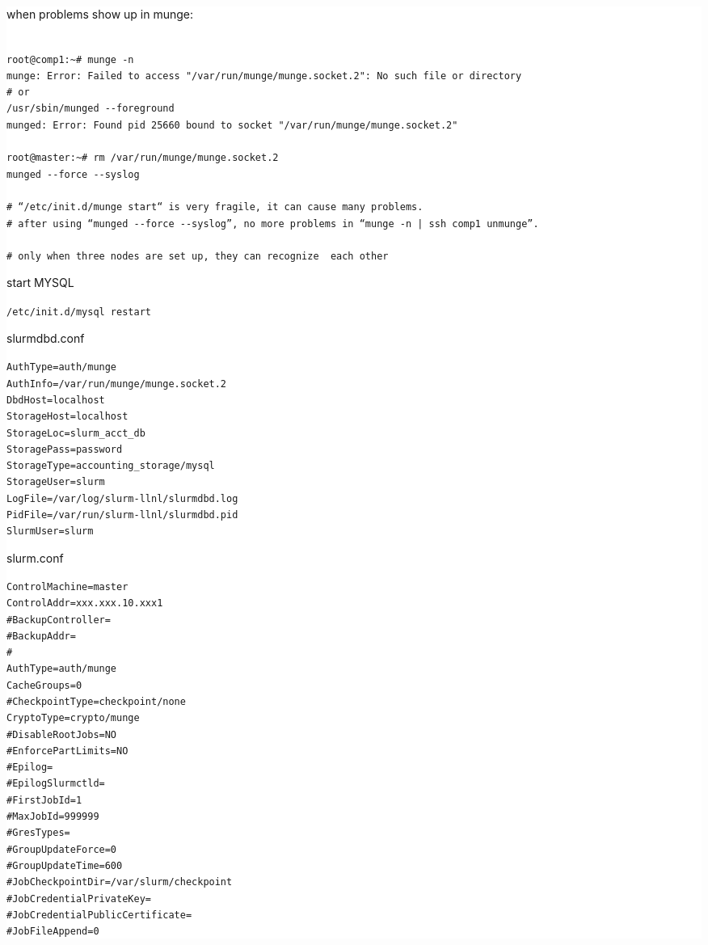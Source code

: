 ```
```

when problems show up in munge:

```

root@comp1:~# munge -n
munge: Error: Failed to access "/var/run/munge/munge.socket.2": No such file or directory
# or
/usr/sbin/munged --foreground
munged: Error: Found pid 25660 bound to socket "/var/run/munge/munge.socket.2"

root@master:~# rm /var/run/munge/munge.socket.2
munged --force --syslog

# “/etc/init.d/munge start“ is very fragile, it can cause many problems.
# after using “munged --force --syslog”, no more problems in “munge -n | ssh comp1 unmunge”.

# only when three nodes are set up, they can recognize  each other
```


start MYSQL
```
/etc/init.d/mysql restart
```

slurmdbd.conf
```
AuthType=auth/munge
AuthInfo=/var/run/munge/munge.socket.2
DbdHost=localhost
StorageHost=localhost
StorageLoc=slurm_acct_db
StoragePass=password
StorageType=accounting_storage/mysql
StorageUser=slurm
LogFile=/var/log/slurm-llnl/slurmdbd.log
PidFile=/var/run/slurm-llnl/slurmdbd.pid
SlurmUser=slurm
```


slurm.conf
```
ControlMachine=master
ControlAddr=xxx.xxx.10.xxx1
#BackupController=
#BackupAddr=
#
AuthType=auth/munge
CacheGroups=0
#CheckpointType=checkpoint/none
CryptoType=crypto/munge
#DisableRootJobs=NO
#EnforcePartLimits=NO
#Epilog=
#EpilogSlurmctld=
#FirstJobId=1
#MaxJobId=999999
#GresTypes=
#GroupUpdateForce=0
#GroupUpdateTime=600
#JobCheckpointDir=/var/slurm/checkpoint
#JobCredentialPrivateKey=
#JobCredentialPublicCertificate=
#JobFileAppend=0
```